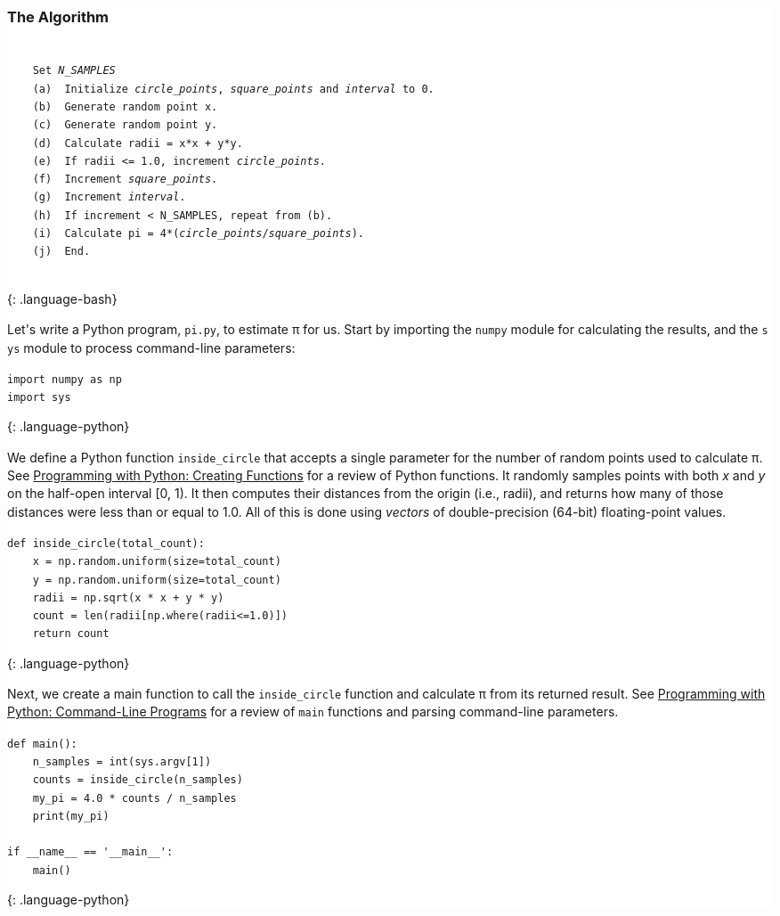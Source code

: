 ### The Algorithm 

<pre><code>
    Set <i>N_SAMPLES</i>
    (a)  Initialize <i>circle_points</i>, <i>square_points</i> and <i>interval</i> to 0. 
    (b)  Generate random point x. 
    (c)  Generate random point y. 
    (d)  Calculate radii = x*x + y*y. 
    (e)  If radii <= 1.0, increment <i>circle_points</i>. 
    (f)  Increment <i>square_points</i>. 
    (g)  Increment <i>interval</i>. 
    (h)  If increment < N_SAMPLES, repeat from (b). 
    (i)  Calculate pi = 4*(<i>circle_points</i>/<i>square_points</i>). 
    (j)  End.

</pre></code>
{: .language-bash}

Let's write a Python program, `pi.py`, to estimate π for us.
Start by importing the `numpy` module for calculating the results,
and the `sys` module to process command-line parameters:

```
import numpy as np
import sys
```
{: .language-python}

We define a Python function `inside_circle` that accepts a single parameter
for the number of random points used to calculate π.
See [Programming with Python: Creating Functions][python-func]
for a review of Python functions.
It randomly samples points with both _x_ and _y_ on the half-open interval
[0, 1).
It then computes their distances from the origin (i.e., radii), and returns
how many of those distances were less than or equal to 1.0.
All of this is done using _vectors_ of double-precision (64-bit)
floating-point values.

```
def inside_circle(total_count):
    x = np.random.uniform(size=total_count)
    y = np.random.uniform(size=total_count)
    radii = np.sqrt(x * x + y * y)
    count = len(radii[np.where(radii<=1.0)])
    return count
```
{: .language-python}

Next, we create a main function to call the `inside_circle` function and
calculate π from its returned result.
See [Programming with Python: Command-Line Programs][cmd-line]
for a review of `main` functions and parsing command-line parameters.

```
def main():
    n_samples = int(sys.argv[1])
    counts = inside_circle(n_samples)
    my_pi = 4.0 * counts / n_samples
    print(my_pi)

if __name__ == '__main__':
    main()
```
{: .language-python}


[amdahl]: https://en.wikipedia.org/wiki/Amdahl's_law
[cmd-line]: https://swcarpentry.github.io/python-novice-inflammation/12-cmdline/index.html
[inflammation]: https://swcarpentry.github.io/python-novice-inflammation/
[np-dtype]: https://numpy.org/doc/stable/reference/generated/numpy.dtype.html
[parallel-novice]: http://www.hpc-carpentry.org/hpc-parallel-novice/
[python-func]: https://swcarpentry.github.io/python-novice-inflammation/08-func/index.html
[units]: https://en.wikipedia.org/wiki/Byte#Multiple-byte_units